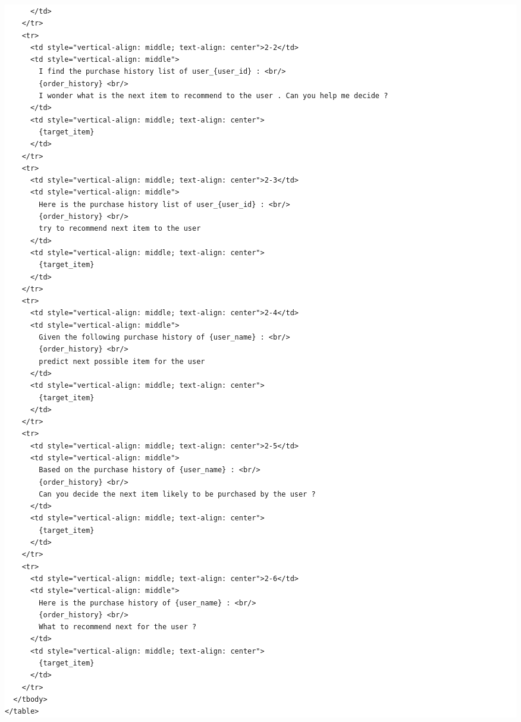           </td>
        </tr>
        <tr>
          <td style="vertical-align: middle; text-align: center">2-2</td>
          <td style="vertical-align: middle">
            I find the purchase history list of user_{user_id} : <br/> 
            {order_history} <br/> 
            I wonder what is the next item to recommend to the user . Can you help me decide ?
          </td>
          <td style="vertical-align: middle; text-align: center">
            {target_item}
          </td>
        </tr>
        <tr>
          <td style="vertical-align: middle; text-align: center">2-3</td>
          <td style="vertical-align: middle">
            Here is the purchase history list of user_{user_id} : <br/> 
            {order_history} <br/> 
            try to recommend next item to the user
          </td>
          <td style="vertical-align: middle; text-align: center">
            {target_item}
          </td>
        </tr>
        <tr>
          <td style="vertical-align: middle; text-align: center">2-4</td>
          <td style="vertical-align: middle">
            Given the following purchase history of {user_name} : <br/> 
            {order_history} <br/> 
            predict next possible item for the user
          </td>
          <td style="vertical-align: middle; text-align: center">
            {target_item}
          </td>
        </tr>
        <tr>
          <td style="vertical-align: middle; text-align: center">2-5</td>
          <td style="vertical-align: middle">
            Based on the purchase history of {user_name} : <br/> 
            {order_history} <br/> 
            Can you decide the next item likely to be purchased by the user ?
          </td>
          <td style="vertical-align: middle; text-align: center">
            {target_item}
          </td>
        </tr>
        <tr>
          <td style="vertical-align: middle; text-align: center">2-6</td>
          <td style="vertical-align: middle">
            Here is the purchase history of {user_name} : <br/> 
            {order_history} <br/> 
            What to recommend next for the user ?
          </td>
          <td style="vertical-align: middle; text-align: center">
            {target_item}
          </td>
        </tr>
      </tbody>
    </table>
</center>
